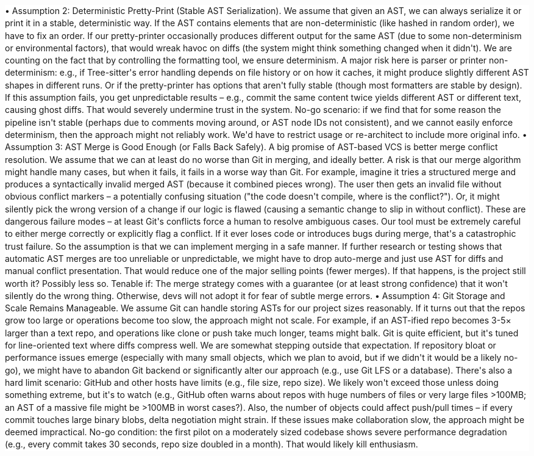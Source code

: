 • Assumption 2: Deterministic Pretty-Print (Stable AST Serialization). We assume that given an AST, we can always serialize it or print it in a stable, deterministic way. If the AST contains elements that are non-deterministic (like hashed in random order), we have to fix an order. If our pretty-printer occasionally produces different output for the same AST (due to some non-determinism or environmental factors), that would wreak havoc on diffs (the system might think something changed when it didn't). We are counting on the fact that by controlling the formatting tool, we ensure determinism. A major risk here is parser or printer non-determinism: e.g., if Tree-sitter's error handling depends on file history or on how it caches, it might produce slightly different AST shapes in different runs. Or if the pretty-printer has options that aren't fully stable (though most formatters are stable by design). If this assumption fails, you get unpredictable results – e.g., commit the same content twice yields different AST or different text, causing ghost diffs. That would severely undermine trust in the system. No-go scenario: if we find that for some reason the pipeline isn't stable (perhaps due to comments moving around, or AST node IDs not consistent), and we cannot easily enforce determinism, then the approach might not reliably work. We'd have to restrict usage or re-architect to include more original info.
• Assumption 3: AST Merge is Good Enough (or Falls Back Safely). A big promise of AST-based VCS is better merge conflict resolution. We assume that we can at least do no worse than Git in merging, and ideally better. A risk is that our merge algorithm might handle many cases, but when it fails, it fails in a worse way than Git. For example, imagine it tries a structured merge and produces a syntactically invalid merged AST (because it combined pieces wrong). The user then gets an invalid file without obvious conflict markers – a potentially confusing situation ("the code doesn't compile, where is the conflict?"). Or, it might silently pick the wrong version of a change if our logic is flawed (causing a semantic change to slip in without conflict). These are dangerous failure modes – at least Git's conflicts force a human to resolve ambiguous cases. Our tool must be extremely careful to either merge correctly or explicitly flag a conflict. If it ever loses code or introduces bugs during merge, that's a catastrophic trust failure. So the assumption is that we can implement merging in a safe manner. If further research or testing shows that automatic AST merges are too unreliable or unpredictable, we might have to drop auto-merge and just use AST for diffs and manual conflict presentation. That would reduce one of the major selling points (fewer merges). If that happens, is the project still worth it? Possibly less so. Tenable if: The merge strategy comes with a guarantee (or at least strong confidence) that it won't silently do the wrong thing. Otherwise, devs will not adopt it for fear of subtle merge errors.
• Assumption 4: Git Storage and Scale Remains Manageable. We assume Git can handle storing ASTs for our project sizes reasonably. If it turns out that the repos grow too large or operations become too slow, the approach might not scale. For example, if an AST-ified repo becomes 3-5× larger than a text repo, and operations like clone or push take much longer, teams might balk. Git is quite efficient, but it's tuned for line-oriented text where diffs compress well. We are somewhat stepping outside that expectation. If repository bloat or performance issues emerge (especially with many small objects, which we plan to avoid, but if we didn't it would be a likely no-go), we might have to abandon Git backend or significantly alter our approach (e.g., use Git LFS or a database). There's also a hard limit scenario: GitHub and other hosts have limits (e.g., file size, repo size). We likely won't exceed those unless doing something extreme, but it's to watch (e.g., GitHub often warns about repos with huge numbers of files or very large files >100MB; an AST of a massive file might be >100MB in worst cases?). Also, the number of objects could affect push/pull times – if every commit touches large binary blobs, delta negotiation might strain. If these issues make collaboration slow, the approach might be deemed impractical. No-go condition: the first pilot on a moderately sized codebase shows severe performance degradation (e.g., every commit takes 30 seconds, repo size doubled in a month). That would likely kill enthusiasm.